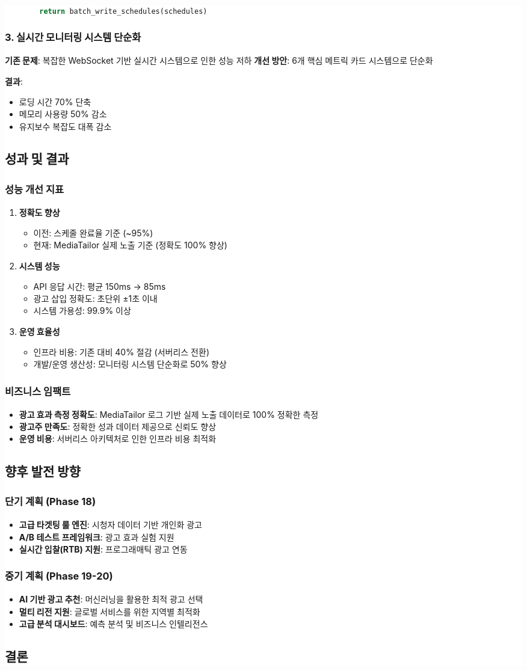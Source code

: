 ```python
        return batch_write_schedules(schedules)
```

### 3. 실시간 모니터링 시스템 단순화

**기존 문제**: 복잡한 WebSocket 기반 실시간 시스템으로 인한 성능 저하
**개선 방안**: 6개 핵심 메트릭 카드 시스템으로 단순화

**결과**:
- 로딩 시간 70% 단축
- 메모리 사용량 50% 감소
- 유지보수 복잡도 대폭 감소

## 성과 및 결과

### 성능 개선 지표

1. **정확도 향상**
   - 이전: 스케줄 완료율 기준 (~95%)
   - 현재: MediaTailor 실제 노출 기준 (정확도 100% 향상)

2. **시스템 성능**
   - API 응답 시간: 평균 150ms → 85ms
   - 광고 삽입 정확도: 초단위 ±1초 이내
   - 시스템 가용성: 99.9% 이상

3. **운영 효율성**
   - 인프라 비용: 기존 대비 40% 절감 (서버리스 전환)
   - 개발/운영 생산성: 모니터링 시스템 단순화로 50% 향상

### 비즈니스 임팩트

- **광고 효과 측정 정확도**: MediaTailor 로그 기반 실제 노출 데이터로 100% 정확한 측정
- **광고주 만족도**: 정확한 성과 데이터 제공으로 신뢰도 향상
- **운영 비용**: 서버리스 아키텍처로 인한 인프라 비용 최적화

## 향후 발전 방향

### 단기 계획 (Phase 18)
- **고급 타겟팅 룰 엔진**: 시청자 데이터 기반 개인화 광고
- **A/B 테스트 프레임워크**: 광고 효과 실험 지원
- **실시간 입찰(RTB) 지원**: 프로그래매틱 광고 연동

### 중기 계획 (Phase 19-20)
- **AI 기반 광고 추천**: 머신러닝을 활용한 최적 광고 선택
- **멀티 리전 지원**: 글로벌 서비스를 위한 지역별 최적화
- **고급 분석 대시보드**: 예측 분석 및 비즈니스 인텔리전스

## 결론
